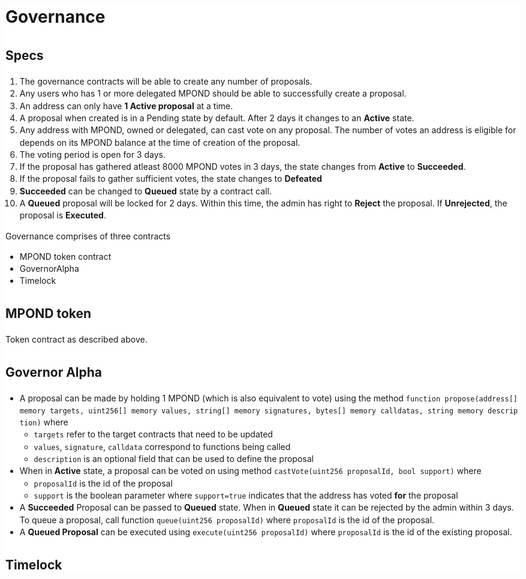 # Governance

## Specs

1. The governance contracts will be able to create any number of proposals.
2. Any users who has 1 or more delegated MPOND should be able to successfully create a proposal.
3. An address can only have **1 Active proposal** at a time.
4. A proposal when created is in a Pending state by default. After 2 days it changes to an **Active** state.
5. Any address with MPOND, owned or delegated, can cast vote on any proposal. The number of votes an address is eligible for depends on its MPOND balance at the time of creation of the proposal.
6. The voting period is open for 3 days.
7. If the proposal has gathered atleast 8000 MPOND votes in 3 days, the state changes from **Active** to **Succeeded**.
8. If the proposal fails to gather sufficient votes, the state changes to **Defeated**
9. **Succeeded** can be changed to **Queued** state by a contract call.
10. A **Queued** proposal will be locked for 2 days. Within this time, the admin has right to **Reject** the proposal. If **Unrejected**, the proposal is **Executed**.

Governance comprises of three contracts

- MPOND token contract
- GovernorAlpha
- Timelock

## MPOND token

Token contract as described above.

## Governor Alpha

- A proposal can be made by holding 1 MPOND (which is also equivalent to vote) using the method `function propose(address[] memory targets, uint256[] memory values, string[] memory signatures, bytes[] memory calldatas, string memory description)` where
  - `targets` refer to the target contracts that need to be updated
  - `values`, `signature`, `calldata` correspond to functions being called
  - `description` is an optional field that can be used to define the proposal
- When in **Active** state, a proposal can be voted on using method `castVote(uint256 proposalId, bool support)` where
  - `proposalId` is the id of the proposal
  - `support` is the boolean parameter where `support=true` indicates that the address has voted **for** the proposal
- A **Succeeded** Proposal can be passed to **Queued** state. When in **Queued** state it can be rejected by the admin within 3 days. To queue a proposal, call function `queue(uint256 proposalId)` where `proposalId` is the id of the proposal.
- A **Queued Proposal** can be executed using `execute(uint256 proposalId)` where `proposalId` is the id of the existing proposal.

## Timelock
